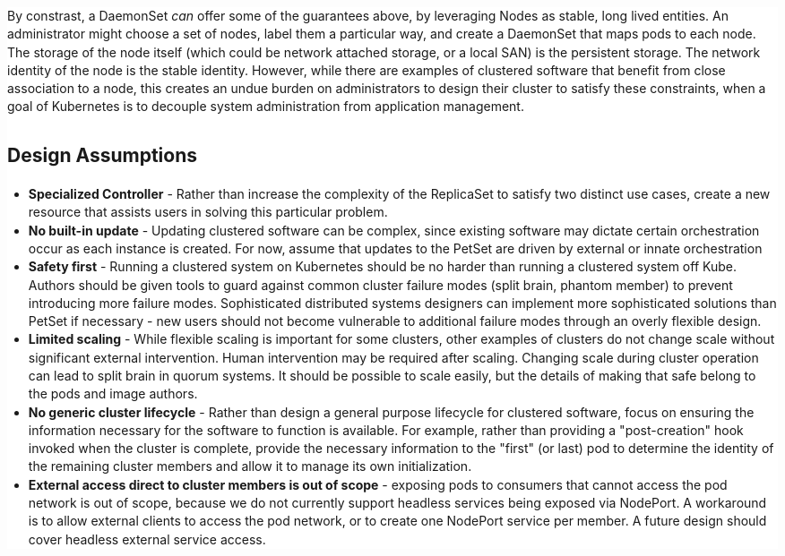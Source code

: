 By constrast, a DaemonSet *can* offer some of the guarantees above, by leveraging Nodes as stable, long
lived entities. An administrator might choose a set of nodes, label them a particular way, and create a
DaemonSet that maps pods to each node. The storage of the node itself (which could be network attached
storage, or a local SAN) is the persistent storage. The network identity of the node is the stable
identity. However, while there are examples of clustered software that benefit from close association to
a node, this creates an undue burden on administrators to design their cluster to satisfy these
constraints, when a goal of Kubernetes is to decouple system administration from application management.


## Design Assumptions

* **Specialized Controller** - Rather than increase the complexity of the ReplicaSet to satisfy two distinct
  use cases, create a new resource that assists users in solving this particular problem.
* **No built-in update** - Updating clustered software can be complex, since existing software may dictate
  certain orchestration occur as each instance is created. For now, assume that updates to the PetSet are
  driven by external or innate orchestration
* **Safety first** - Running a clustered system on Kubernetes should be no harder
  than running a clustered system off Kube. Authors should be given tools to guard against common cluster
  failure modes (split brain, phantom member) to prevent introducing more failure modes. Sophisticated
  distributed systems designers can implement more sophisticated solutions than PetSet if necessary -
  new users should not become vulnerable to additional failure modes through an overly flexible design.
* **Limited scaling** - While flexible scaling is important for some clusters, other examples of clusters
  do not change scale without significant external intervention. Human intervention may be required after
  scaling. Changing scale during cluster operation can lead to split brain in quorum systems. It should be
  possible to scale easily, but the details of making that safe belong to the pods and image authors.
* **No generic cluster lifecycle** - Rather than design a general purpose lifecycle for clustered software,
  focus on ensuring the information necessary for the software to function is available. For example,
  rather than providing a "post-creation" hook invoked when the cluster is complete, provide the necessary
  information to the "first" (or last) pod to determine the identity of the remaining cluster members and
  allow it to manage its own initialization.
* **External access direct to cluster members is out of scope** - exposing pods to consumers that cannot
  access the pod network is out of scope, because we do not currently support headless services being
  exposed via NodePort. A workaround is to allow external clients to access the pod network, or to
  create one NodePort service per member. A future design should cover headless external service access.
